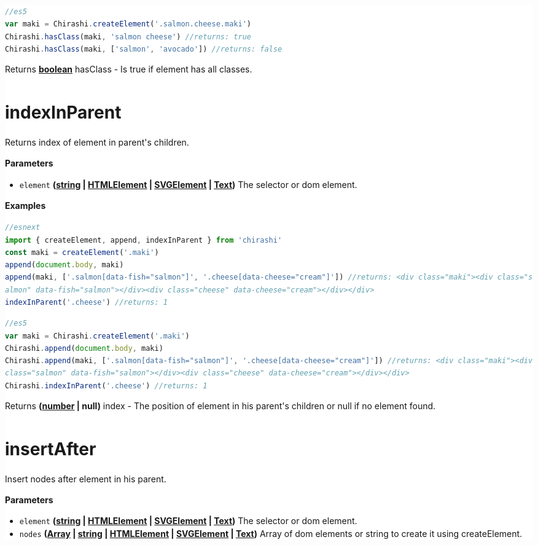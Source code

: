 ```javascript
//es5
var maki = Chirashi.createElement('.salmon.cheese.maki')
Chirashi.hasClass(maki, 'salmon cheese') //returns: true
Chirashi.hasClass(maki, ['salmon', 'avocado']) //returns: false
```

Returns **[boolean](https://developer.mozilla.org/en-US/docs/Web/JavaScript/Reference/Global_Objects/Boolean)** hasClass - Is true if element has all classes.

# indexInParent

Returns index of element in parent's children.

**Parameters**

-   `element` **([string](https://developer.mozilla.org/en-US/docs/Web/JavaScript/Reference/Global_Objects/String) \| [HTMLElement](https://developer.mozilla.org/en-US/docs/Web/HTML/Element) \| [SVGElement](https://developer.mozilla.org/en-US/docs/Web/SVG/Element/animate) \| [Text](https://developer.mozilla.org/en-US/docs/Web/HTML))** The selector or dom element.

**Examples**

```javascript
//esnext
import { createElement, append, indexInParent } from 'chirashi'
const maki = createElement('.maki')
append(document.body, maki)
append(maki, ['.salmon[data-fish="salmon"]', '.cheese[data-cheese="cream"]']) //returns: <div class="maki"><div class="salmon" data-fish="salmon"></div><div class="cheese" data-cheese="cream"></div></div>
indexInParent('.cheese') //returns: 1
```

```javascript
//es5
var maki = Chirashi.createElement('.maki')
Chirashi.append(document.body, maki)
Chirashi.append(maki, ['.salmon[data-fish="salmon"]', '.cheese[data-cheese="cream"]']) //returns: <div class="maki"><div class="salmon" data-fish="salmon"></div><div class="cheese" data-cheese="cream"></div></div>
Chirashi.indexInParent('.cheese') //returns: 1
```

Returns **([number](https://developer.mozilla.org/en-US/docs/Web/JavaScript/Reference/Global_Objects/Number) | null)** index - The position of element in his parent's children or null if no element found.

# insertAfter

Insert nodes after element in his parent.

**Parameters**

-   `element` **([string](https://developer.mozilla.org/en-US/docs/Web/JavaScript/Reference/Global_Objects/String) \| [HTMLElement](https://developer.mozilla.org/en-US/docs/Web/HTML/Element) \| [SVGElement](https://developer.mozilla.org/en-US/docs/Web/SVG/Element/animate) \| [Text](https://developer.mozilla.org/en-US/docs/Web/HTML))** The selector or dom element.
-   `nodes` **([Array](https://developer.mozilla.org/en-US/docs/Web/JavaScript/Reference/Global_Objects/Array) \| [string](https://developer.mozilla.org/en-US/docs/Web/JavaScript/Reference/Global_Objects/String) \| [HTMLElement](https://developer.mozilla.org/en-US/docs/Web/HTML/Element) \| [SVGElement](https://developer.mozilla.org/en-US/docs/Web/SVG/Element/animate) \| [Text](https://developer.mozilla.org/en-US/docs/Web/HTML))** Array of dom elements or string to create it using createElement.
